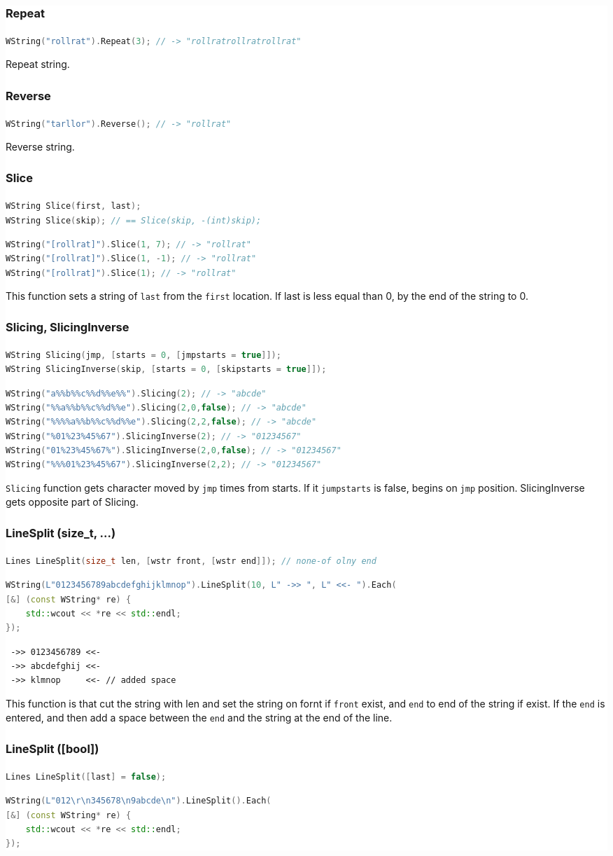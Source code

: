 ### Repeat
``` c++
WString("rollrat").Repeat(3); // -> "rollratrollratrollrat"
```
Repeat string.
### Reverse
``` c++
WString("tarllor").Reverse(); // -> "rollrat"
```
Reverse string.
### Slice
``` c++
WString Slice(first, last);
WString Slice(skip); // == Slice(skip, -(int)skip);
```
``` c++
WString("[rollrat]").Slice(1, 7); // -> "rollrat"
WString("[rollrat]").Slice(1, -1); // -> "rollrat"
WString("[rollrat]").Slice(1); // -> "rollrat"
```
This function sets a string of `last` from the `first` location. If last is less equal than 0, by the end of the string to 0.
### Slicing, SlicingInverse
``` c++
WString Slicing(jmp, [starts = 0, [jmpstarts = true]]);
WString SlicingInverse(skip, [starts = 0, [skipstarts = true]]);
```
``` c++
WString("a%%b%%c%%d%%e%%").Slicing(2); // -> "abcde"
WString("%%a%%b%%c%%d%%e").Slicing(2,0,false); // -> "abcde"
WString("%%%%a%%b%%c%%d%%e").Slicing(2,2,false); // -> "abcde"
WString("%01%23%45%67").SlicingInverse(2); // -> "01234567"
WString("01%23%45%67%").SlicingInverse(2,0,false); // -> "01234567"
WString("%%%01%23%45%67").SlicingInverse(2,2); // -> "01234567"
```
`Slicing` function gets character moved by `jmp` times from starts. If it `jumpstarts` is false, begins on `jmp` position. SlicingInverse gets opposite part of Slicing.
### LineSplit (size_t, ...)
``` c++
Lines LineSplit(size_t len, [wstr front, [wstr end]]); // none-of olny end
```
``` c++
WString(L"0123456789abcdefghijklmnop").LineSplit(10, L" ->> ", L" <<- ").Each(
[&] (const WString* re) {
	std::wcout << *re << std::endl;
});
```
```
 ->> 0123456789 <<-
 ->> abcdefghij <<-
 ->> klmnop     <<- // added space
```
This function is that cut the string with len and set the string on fornt if `front` exist, and `end` to end of the string if exist. If the `end` is entered, and then add a space between the `end` and the string at the end of the line.
### LineSplit ([bool])
``` c++
Lines LineSplit([last] = false);
```
``` c++
WString(L"012\r\n345678\n9abcde\n").LineSplit().Each(
[&] (const WString* re) {
	std::wcout << *re << std::endl;
});
```